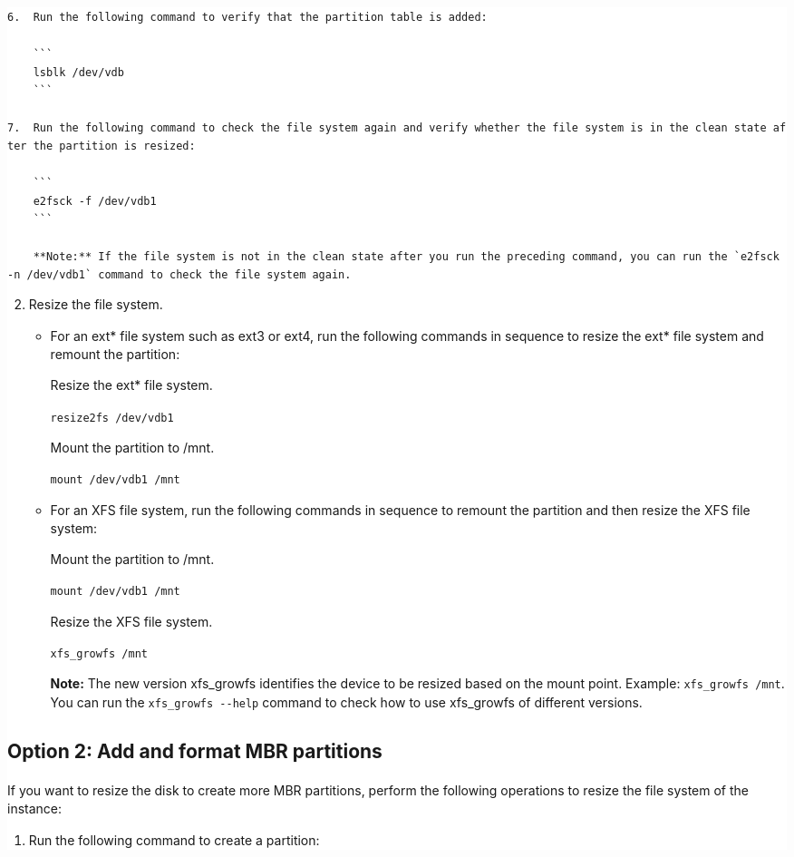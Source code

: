     6.  Run the following command to verify that the partition table is added:

        ```
        lsblk /dev/vdb
        ```

    7.  Run the following command to check the file system again and verify whether the file system is in the clean state after the partition is resized:

        ```
        e2fsck -f /dev/vdb1
        ```

        **Note:** If the file system is not in the clean state after you run the preceding command, you can run the `e2fsck -n /dev/vdb1` command to check the file system again.

2.  Resize the file system.

    -   For an ext\* file system such as ext3 or ext4, run the following commands in sequence to resize the ext\* file system and remount the partition:

        Resize the ext\* file system.

        ```
        resize2fs /dev/vdb1
        ```

        Mount the partition to /mnt.

        ```
        mount /dev/vdb1 /mnt
        ```

    -   For an XFS file system, run the following commands in sequence to remount the partition and then resize the XFS file system:

        Mount the partition to /mnt.

        ```
        mount /dev/vdb1 /mnt
        ```

        Resize the XFS file system.

        ```
        xfs_growfs /mnt
        ```

        **Note:** The new version xfs\_growfs identifies the device to be resized based on the mount point. Example: `xfs_growfs /mnt`. You can run the `xfs_growfs --help` command to check how to use xfs\_growfs of different versions.


## Option 2: Add and format MBR partitions

If you want to resize the disk to create more MBR partitions, perform the following operations to resize the file system of the instance:

1.  Run the following command to create a partition:
